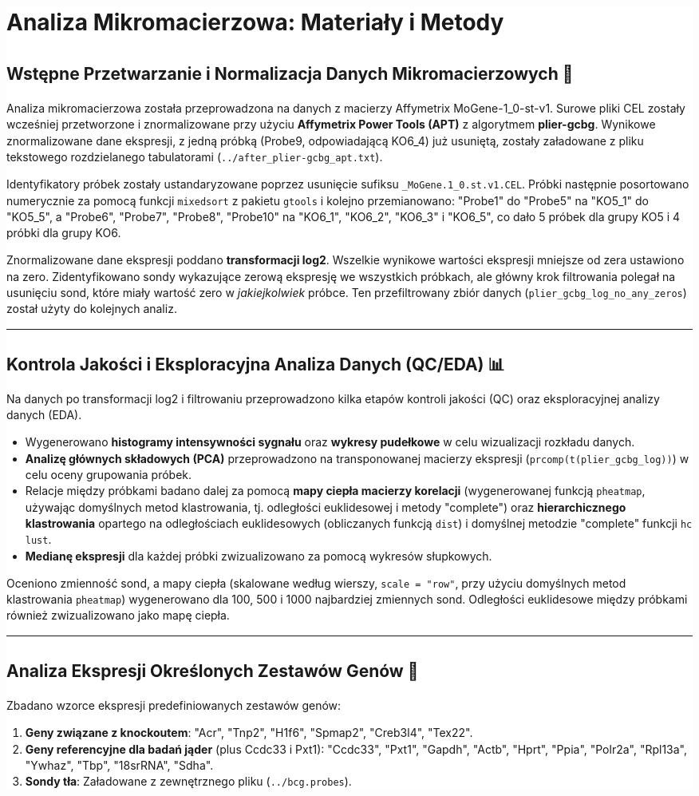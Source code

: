 # Analiza Mikromacierzowa: Materiały i Metody

## Wstępne Przetwarzanie i Normalizacja Danych Mikromacierzowych 🔬

Analiza mikromacierzowa została przeprowadzona na danych z macierzy Affymetrix MoGene-1_0-st-v1. Surowe pliki CEL zostały wcześniej przetworzone i znormalizowane przy użyciu **Affymetrix Power Tools (APT)** z algorytmem **plier-gcbg**. Wynikowe znormalizowane dane ekspresji, z jedną próbką (Probe9, odpowiadającą KO6_4) już usuniętą, zostały załadowane z pliku tekstowego rozdzielanego tabulatorami (`../after_plier-gcbg_apt.txt`).

Identyfikatory próbek zostały ustandaryzowane poprzez usunięcie sufiksu `_MoGene.1_0.st.v1.CEL`. Próbki następnie posortowano numerycznie za pomocą funkcji `mixedsort` z pakietu `gtools` i kolejno przemianowano: "Probe1" do "Probe5" na "KO5_1" do "KO5_5", a "Probe6", "Probe7", "Probe8", "Probe10" na "KO6_1", "KO6_2", "KO6_3" i "KO6_5", co dało 5 próbek dla grupy KO5 i 4 próbki dla grupy KO6.

Znormalizowane dane ekspresji poddano **transformacji log2**. Wszelkie wynikowe wartości ekspresji mniejsze od zera ustawiono na zero. Zidentyfikowano sondy wykazujące zerową ekspresję we wszystkich próbkach, ale główny krok filtrowania polegał na usunięciu sond, które miały wartość zero w *jakiejkolwiek* próbce. Ten przefiltrowany zbiór danych (`plier_gcbg_log_no_any_zeros`) został użyty do kolejnych analiz.

---

## Kontrola Jakości i Eksploracyjna Analiza Danych (QC/EDA) 📊

Na danych po transformacji log2 i filtrowaniu przeprowadzono kilka etapów kontroli jakości (QC) oraz eksploracyjnej analizy danych (EDA). 
* Wygenerowano **histogramy intensywności sygnału** oraz **wykresy pudełkowe** w celu wizualizacji rozkładu danych.
* **Analizę głównych składowych (PCA)** przeprowadzono na transponowanej macierzy ekspresji (`prcomp(t(plier_gcbg_log))`) w celu oceny grupowania próbek.
* Relacje między próbkami badano dalej za pomocą **mapy ciepła macierzy korelacji** (wygenerowanej funkcją `pheatmap`, używając domyślnych metod klastrowania, tj. odległości euklidesowej i metody "complete") oraz **hierarchicznego klastrowania** opartego na odległościach euklidesowych (obliczanych funkcją `dist`) i domyślnej metodzie "complete" funkcji `hclust`.
* **Medianę ekspresji** dla każdej próbki zwizualizowano za pomocą wykresów słupkowych.

Oceniono zmienność sond, a mapy ciepła (skalowane według wierszy, `scale = "row"`, przy użyciu domyślnych metod klastrowania `pheatmap`) wygenerowano dla 100, 500 i 1000 najbardziej zmiennych sond. Odległości euklidesowe między próbkami również zwizualizowano jako mapę ciepła.

---

## Analiza Ekspresji Określonych Zestawów Genów 🧬

Zbadano wzorce ekspresji predefiniowanych zestawów genów:
1.  **Geny związane z knockoutem**: "Acr", "Tnp2", "H1f6", "Spmap2", "Creb3l4", "Tex22".
2.  **Geny referencyjne dla badań jąder** (plus Ccdc33 i Pxt1): "Ccdc33", "Pxt1", "Gapdh", "Actb", "Hprt", "Ppia", "Polr2a", "Rpl13a", "Ywhaz", "Tbp", "18srRNA", "Sdha".
3.  **Sondy tła**: Załadowane z zewnętrznego pliku (`../bcg.probes`).

